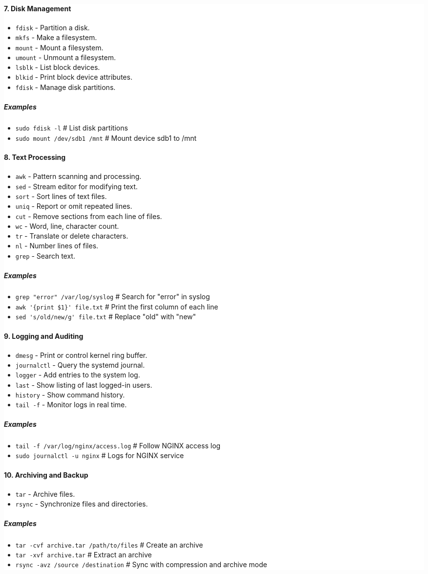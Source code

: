 #### 7. Disk Management

- `fdisk` - Partition a disk.
- `mkfs` - Make a filesystem.
- `mount` - Mount a filesystem.
- `umount` - Unmount a filesystem.
- `lsblk` - List block devices.
- `blkid` - Print block device attributes.
- `fdisk` - Manage disk partitions.

##### Examples

- `sudo fdisk -l` # List disk partitions
- `sudo mount /dev/sdb1 /mnt` # Mount device sdb1 to /mnt

#### 8. Text Processing

- `awk` - Pattern scanning and processing.
- `sed` - Stream editor for modifying text.
- `sort` - Sort lines of text files.
- `uniq` - Report or omit repeated lines.
- `cut` - Remove sections from each line of files.
- `wc` - Word, line, character count.
- `tr` - Translate or delete characters.
- `nl` - Number lines of files.
- `grep` - Search text.

##### Examples

- `grep "error" /var/log/syslog` # Search for "error" in syslog
- `awk '{print $1}' file.txt` # Print the first column of each line
- `sed 's/old/new/g' file.txt` # Replace "old" with "new"

#### 9. Logging and Auditing

- `dmesg` - Print or control kernel ring buffer.
- `journalctl` - Query the systemd journal.
- `logger` - Add entries to the system log.
- `last` - Show listing of last logged-in users.
- `history` - Show command history.
- `tail -f` - Monitor logs in real time.

##### Examples

- `tail -f /var/log/nginx/access.log` # Follow NGINX access log
- `sudo journalctl -u nginx` # Logs for NGINX service

#### 10. Archiving and Backup

- `tar` - Archive files.
- `rsync` - Synchronize files and directories.

##### Examples

- `tar -cvf archive.tar /path/to/files` # Create an archive
- `tar -xvf archive.tar` # Extract an archive
- `rsync -avz /source /destination` # Sync with compression and archive mode
